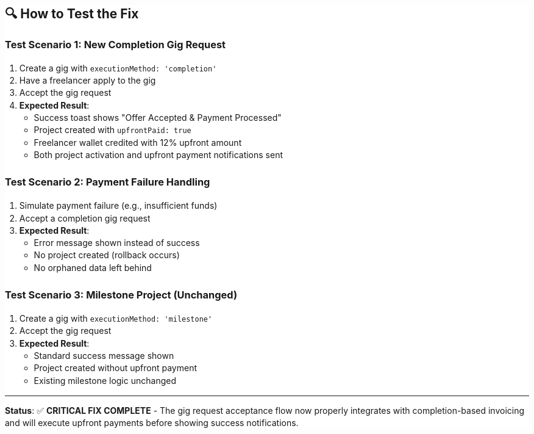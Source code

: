 
## 🔍 **How to Test the Fix**

### **Test Scenario 1: New Completion Gig Request**
1. Create a gig with `executionMethod: 'completion'`
2. Have a freelancer apply to the gig
3. Accept the gig request
4. **Expected Result**: 
   - Success toast shows "Offer Accepted & Payment Processed"
   - Project created with `upfrontPaid: true`
   - Freelancer wallet credited with 12% upfront amount
   - Both project activation and upfront payment notifications sent

### **Test Scenario 2: Payment Failure Handling**
1. Simulate payment failure (e.g., insufficient funds)
2. Accept a completion gig request
3. **Expected Result**:
   - Error message shown instead of success
   - No project created (rollback occurs)
   - No orphaned data left behind

### **Test Scenario 3: Milestone Project (Unchanged)**
1. Create a gig with `executionMethod: 'milestone'`
2. Accept the gig request
3. **Expected Result**:
   - Standard success message shown
   - Project created without upfront payment
   - Existing milestone logic unchanged

---

**Status**: ✅ **CRITICAL FIX COMPLETE** - The gig request acceptance flow now properly integrates with completion-based invoicing and will execute upfront payments before showing success notifications.
